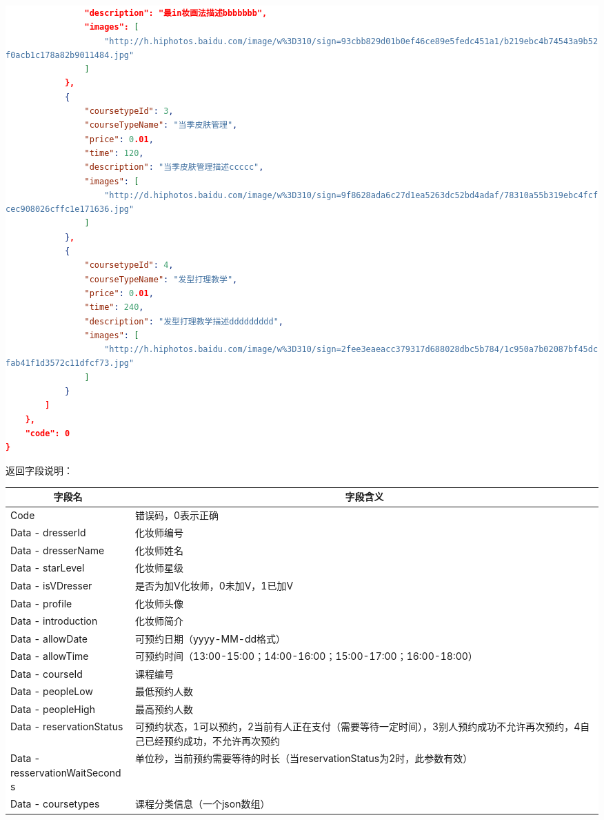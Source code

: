 ```json
                "description": "最in妆画法描述bbbbbbb",
                "images": [
                    "http://h.hiphotos.baidu.com/image/w%3D310/sign=93cbb829d01b0ef46ce89e5fedc451a1/b219ebc4b74543a9b52f0acb1c178a82b9011484.jpg"
                ]
            },
            {
                "coursetypeId": 3,
                "courseTypeName": "当季皮肤管理",
                "price": 0.01,
                "time": 120,
                "description": "当季皮肤管理描述ccccc",
                "images": [
                    "http://d.hiphotos.baidu.com/image/w%3D310/sign=9f8628ada6c27d1ea5263dc52bd4adaf/78310a55b319ebc4fcfcec908026cffc1e171636.jpg"
                ]
            },
            {
                "coursetypeId": 4,
                "courseTypeName": "发型打理教学",
                "price": 0.01,
                "time": 240,
                "description": "发型打理教学描述ddddddddd",
                "images": [
                    "http://h.hiphotos.baidu.com/image/w%3D310/sign=2fee3eaeacc379317d688028dbc5b784/1c950a7b02087bf45dcfab41f1d3572c11dfcf73.jpg"
                ]
            }
        ]
    },
    "code": 0
}
```
返回字段说明：

|字段名|字段含义|
|---|---|
|Code	|错误码，0表示正确|
|Data - dresserId	|化妆师编号|
|Data - dresserName	|化妆师姓名|
|Data - starLevel	|化妆师星级|
|Data - isVDresser	|是否为加V化妆师，0未加V，1已加V|
|Data - profile	|化妆师头像|
|Data - introduction	|化妆师简介|
|Data - allowDate	|可预约日期（yyyy-MM-dd格式）|
|Data - allowTime	|可预约时间（13:00-15:00；14:00-16:00；15:00-17:00；16:00-18:00）|
|Data - courseId	|课程编号|
|Data - peopleLow	|最低预约人数|
|Data - peopleHigh	|最高预约人数|
|Data - reservationStatus	|可预约状态，1可以预约，2当前有人正在支付（需要等待一定时间），3别人预约成功不允许再次预约，4自己已经预约成功，不允许再次预约|
|Data - resservationWaitSeconds	|单位秒，当前预约需要等待的时长（当reservationStatus为2时，此参数有效）|
|Data - coursetypes	|课程分类信息（一个json数组）|